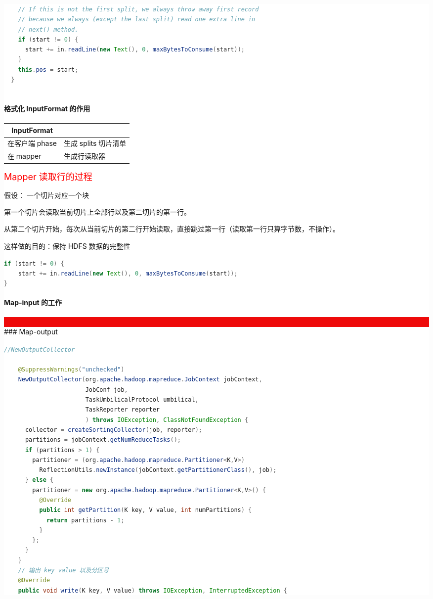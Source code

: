 ```java
    // If this is not the first split, we always throw away first record
    // because we always (except the last split) read one extra line in
    // next() method.
    if (start != 0) {
      start += in.readLine(new Text(), 0, maxBytesToConsume(start));
    }
    this.pos = start;
  }
  
```

#### 格式化 InputFormat 的作用

| InputFormat    |                      |
| -------------- | -------------------- |
| 在客户端 phase | 生成 splits 切片清单 |
| 在 mapper      | 生成行读取器         |

<font color='red' size='4px'>Mapper 读取行的过程</font>

假设： 一个切片对应一个块

第一个切片会读取当前切片上全部行以及第二切片的第一行。

从第二个切片开始，每次从当前切片的第二行开始读取，直接跳过第一行（读取第一行只算字节数，不操作）。

这样做的目的：保持 HDFS 数据的完整性

```java
if (start != 0) {
    start += in.readLine(new Text(), 0, maxBytesToConsume(start));
}
```

#### Map-input 的工作



<div style='width:100%;height:20px;background:#ee0a0a'></div>
### Map-output

```java
//NewOutputCollector

    @SuppressWarnings("unchecked")
    NewOutputCollector(org.apache.hadoop.mapreduce.JobContext jobContext,
                       JobConf job,
                       TaskUmbilicalProtocol umbilical,
                       TaskReporter reporter
                       ) throws IOException, ClassNotFoundException {
      collector = createSortingCollector(job, reporter);
      partitions = jobContext.getNumReduceTasks();
      if (partitions > 1) {
        partitioner = (org.apache.hadoop.mapreduce.Partitioner<K,V>)
          ReflectionUtils.newInstance(jobContext.getPartitionerClass(), job);
      } else {
        partitioner = new org.apache.hadoop.mapreduce.Partitioner<K,V>() {
          @Override
          public int getPartition(K key, V value, int numPartitions) {
            return partitions - 1;
          }
        };
      }
    }
    // 输出 key value 以及分区号
    @Override
    public void write(K key, V value) throws IOException, InterruptedException {
```